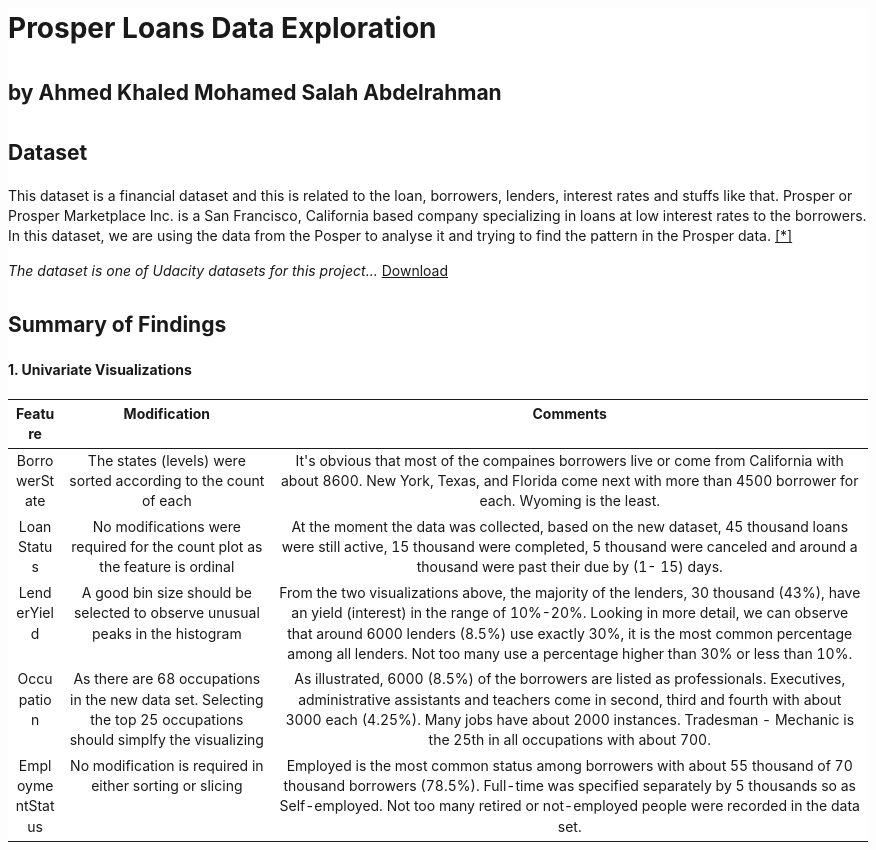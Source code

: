 # Prosper Loans Data Exploration
## by Ahmed Khaled Mohamed Salah Abdelrahman


## Dataset

This dataset is a financial dataset and this is related to the loan, borrowers, lenders, interest rates and stuffs like that. Prosper or Prosper Marketplace Inc. is a San Francisco, California based company specializing in loans at low interest rates to the borrowers. In this dataset, we are using the data from the Posper to analyse it and trying to find the pattern in the Prosper data. [[*]](https://rstudio-pubs-static.s3.amazonaws.com/284488_195ef48d299e46f5b009987c8b988b69.html)

*The dataset is one of Udacity datasets for this project...* [Download](https://www.google.com/url?q=https://s3.amazonaws.com/udacity-hosted-downloads/ud651/prosperLoanData.csv&sa=D&ust=1554486256021000)


## Summary of Findings

#### 1. Univariate Visualizations

|          Feature         |                                                                                   Modification                                                                                   |                                                                                                                                                                                                                                                   Comments                                                                                                                                                                                                                                                  |
|:------------------------:|:--------------------------------------------------------------------------------------------------------------------------------------------------------------------------------:|:-----------------------------------------------------------------------------------------------------------------------------------------------------------------------------------------------------------------------------------------------------------------------------------------------------------------------------------------------------------------------------------------------------------------------------------------------------------------------------------------------------------:|
|       BorrowerState      |                                                          The states (levels) were sorted according to the count of each                                                          |                                                                                                                                                     It's obvious that most of the compaines borrowers live or come from California with about 8600. New York, Texas, and Florida come next with more than 4500 borrower for each. Wyoming is the least.                                                                                                                                                     |
|        LoanStatus        |                                                    No modifications were required for the count plot as the feature is ordinal                                                   |                                                                                                                                             At the moment the data was collected, based on the new dataset, 45 thousand loans were still active, 15 thousand were completed, 5 thousand were canceled and around a thousand were past their due by (1- 15) days.                                                                                                                                            |
|        LenderYield       |                                                   A good bin size should be selected to observe unusual peaks in the histogram                                                   |                                                                               From the two visualizations above, the majority of the lenders, 30 thousand (43%), have an yield (interest) in the range of 10%-20%. Looking in more detail, we can observe that around 6000 lenders (8.5%) use exactly 30%, it is the most common percentage among all lenders. Not too many use a percentage higher than 30% or less than 10%.                                                                              |
|        Occupation        |                                 As there are 68 occupations in the new data set. Selecting the top 25 occupations should simplfy the visualizing                                 |                                                                                                     As illustrated, 6000 (8.5%) of the borrowers are listed as professionals. Executives, administrative assistants and teachers come in second, third and fourth with about 3000 each (4.25%). Many jobs have about 2000 instances. Tradesman - Mechanic is the 25th in all occupations with about 700.                                                                                                    |
|     EmploymentStatus     |                                                             No modification is required in either sorting or slicing                                                             |                                                                                                                        Employed is the most common status among borrowers with about 55 thousand of 70 thousand borrowers (78.5%). Full-time was specified separately by 5 thousands so as Self-employed. Not too many retired or not-employed people were recorded in the data set.                                                                                                                        |